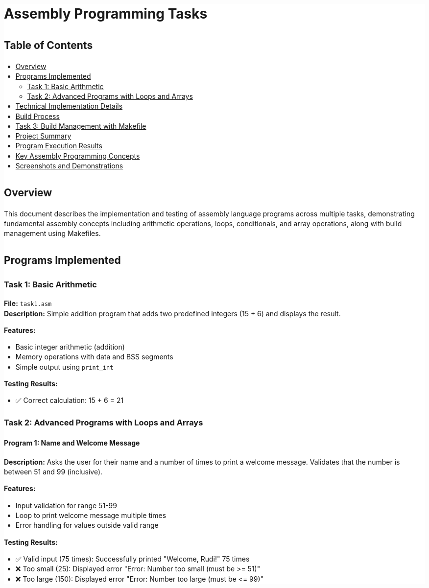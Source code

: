 # Assembly Programming Tasks

## Table of Contents
- [Overview](#overview)
- [Programs Implemented](#programs-implemented)
  - [Task 1: Basic Arithmetic](#task-1-basic-arithmetic)
  - [Task 2: Advanced Programs with Loops and Arrays](#task-2-advanced-programs-with-loops-and-arrays)
- [Technical Implementation Details](#technical-implementation-details)
- [Build Process](#build-process)
- [Task 3: Build Management with Makefile](#task-3-build-management-with-makefile)
- [Project Summary](#project-summary)
- [Program Execution Results](#program-execution-results)
- [Key Assembly Programming Concepts](#key-assembly-programming-concepts-demonstrated)
- [Screenshots and Demonstrations](#screenshots-and-demonstrations)

## Overview
This document describes the implementation and testing of assembly language programs across multiple tasks, demonstrating fundamental assembly concepts including arithmetic operations, loops, conditionals, and array operations, along with build management using Makefiles.

## Programs Implemented

### Task 1: Basic Arithmetic
**File:** `task1.asm`  
**Description:** Simple addition program that adds two predefined integers (15 + 6) and displays the result.

**Features:**
- Basic integer arithmetic (addition)
- Memory operations with data and BSS segments
- Simple output using `print_int`

**Testing Results:**
- ✅ Correct calculation: 15 + 6 = 21

### Task 2: Advanced Programs with Loops and Arrays

#### Program 1: Name and Welcome Message
**Description:** Asks the user for their name and a number of times to print a welcome message. Validates that the number is between 51 and 99 (inclusive).

**Features:**
- Input validation for range 51-99
- Loop to print welcome message multiple times
- Error handling for values outside valid range

**Testing Results:**
- ✅ Valid input (75 times): Successfully printed "Welcome, Rudi!" 75 times
- ❌ Too small (25): Displayed error "Error: Number too small (must be >= 51)"
- ❌ Too large (150): Displayed error "Error: Number too large (must be <= 99)"
